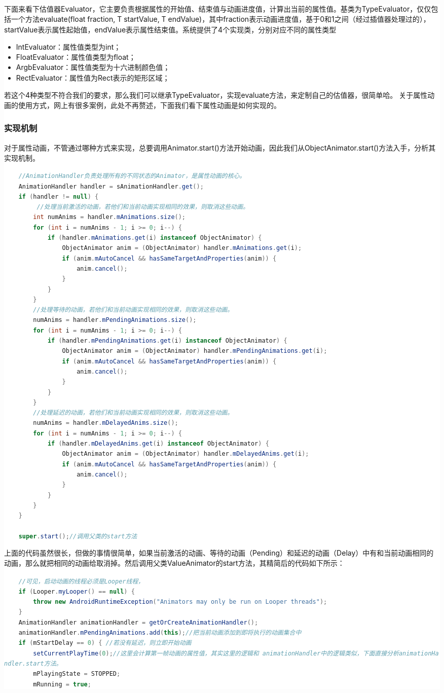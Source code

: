 下面来看下估值器Evaluator，它主要负责根据属性的开始值、结束值与动画进度值，计算出当前的属性值。基类为TypeEvaluator，仅仅包括一个方法evaluate(float fraction, T startValue, T endValue)，其中fraction表示动画进度值，基于0和1之间（经过插值器处理过的），startValue表示属性起始值，endValue表示属性结束值。系统提供了4个实现类，分别对应不同的属性类型
* IntEvaluator：属性值类型为int；
* FloatEvaluator：属性值类型为float；
* ArgbEvaluator：属性值类型为十六进制颜色值；
* RectEvaluator：属性值为Rect表示的矩形区域；

若这个4种类型不符合我们的要求，那么我们可以继承TypeEvaluator，实现evaluate方法，来定制自己的估值器，很简单哈。
关于属性动画的使用方式，网上有很多案例，此处不再赘述，下面我们看下属性动画是如何实现的。
### 实现机制
对于属性动画，不管通过哪种方式来实现，总要调用Animator.start()方法开始动画，因此我们从ObjectAnimator.start()方法入手，分析其实现机制。
``` java
    //AnimationHandler负责处理所有的不同状态的Animator，是属性动画的核心。
    AnimationHandler handler = sAnimationHandler.get();
    if (handler != null) {
         //处理当前激活的动画，若他们和当前动画实现相同的效果，则取消这些动画。
        int numAnims = handler.mAnimations.size();
        for (int i = numAnims - 1; i >= 0; i--) {
            if (handler.mAnimations.get(i) instanceof ObjectAnimator) {
                ObjectAnimator anim = (ObjectAnimator) handler.mAnimations.get(i);
                if (anim.mAutoCancel && hasSameTargetAndProperties(anim)) {
                    anim.cancel();
                }
            }
        }
        //处理等待的动画，若他们和当前动画实现相同的效果，则取消这些动画。
        numAnims = handler.mPendingAnimations.size();
        for (int i = numAnims - 1; i >= 0; i--) {
            if (handler.mPendingAnimations.get(i) instanceof ObjectAnimator) {
                ObjectAnimator anim = (ObjectAnimator) handler.mPendingAnimations.get(i);
                if (anim.mAutoCancel && hasSameTargetAndProperties(anim)) {
                    anim.cancel();
                }
            }
        }
        //处理延迟的动画，若他们和当前动画实现相同的效果，则取消这些动画。
        numAnims = handler.mDelayedAnims.size();
        for (int i = numAnims - 1; i >= 0; i--) {
            if (handler.mDelayedAnims.get(i) instanceof ObjectAnimator) {
                ObjectAnimator anim = (ObjectAnimator) handler.mDelayedAnims.get(i);
                if (anim.mAutoCancel && hasSameTargetAndProperties(anim)) {
                    anim.cancel();
                }
            }
        }
    }

    super.start();//调用父类的start方法
```
上面的代码虽然很长，但做的事情很简单，如果当前激活的动画、等待的动画（Pending）和延迟的动画（Delay）中有和当前动画相同的动画，那么就把相同的动画给取消掉。然后调用父类ValueAnimator的start方法，其精简后的代码如下所示：
``` java
    //可见，启动动画的线程必须是Looper线程，
    if (Looper.myLooper() == null) {
        throw new AndroidRuntimeException("Animators may only be run on Looper threads");
    }
    AnimationHandler animationHandler = getOrCreateAnimationHandler();
    animationHandler.mPendingAnimations.add(this);//把当前动画添加到即将执行的动画集合中
    if (mStartDelay == 0) { //若没有延迟，则立即开始动画
        setCurrentPlayTime(0);//这里会计算第一帧动画的属性值，其实这里的逻辑和 animationHandler中的逻辑类似，下面直接分析animationHandler.start方法。
        mPlayingState = STOPPED;
        mRunning = true;
```